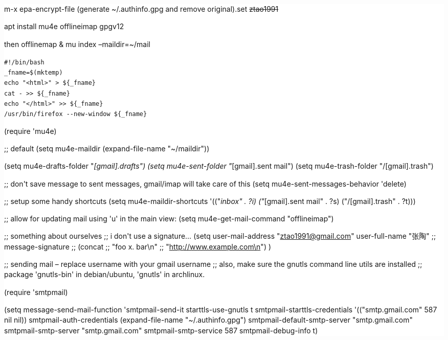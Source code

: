m-x epa-encrypt-file (generate ~/.authinfo.gpg and remove original).set <del>ztao1991</del>

apt install mu4e offlineimap gpgv12 

then offlinemap & mu index &#x2013;maildir=~/mail

    #!/bin/bash
    _fname=$(mktemp)
    echo "<html>" > ${_fname}
    cat - >> ${_fname}
    echo "</html>" >> ${_fname}
    /usr/bin/firefox --new-window ${_fname}

(require 'mu4e)

;; default
(setq mu4e-maildir (expand-file-name "~/maildir"))

(setq mu4e-drafts-folder "*[gmail].drafts")
(setq mu4e-sent-folder   "*[gmail].sent mail")
(setq mu4e-trash-folder  "/[gmail].trash")

;; don't save message to sent messages, gmail/imap will take care of this
(setq mu4e-sent-messages-behavior 'delete)

;; setup some handy shortcuts
(setq mu4e-maildir-shortcuts
	  '(("*inbox"             . ?i)
		("*[gmail].sent mail" . ?s)
		("/[gmail].trash"     . ?t)))

;; allow for updating mail using 'u' in the main view:
(setq mu4e-get-mail-command "offlineimap")

;; something about ourselves
;; i don't use a signature&#x2026;
(setq
 user-mail-address "ztao1991@gmail.com"
 user-full-name  "张陶"
 ;; message-signature
 ;;  (concat
 ;;    "foo x. bar\n"
 ;;    "<http://www.example.com\n>")
)

;; sending mail &#x2013; replace username with your gmail username
;; also, make sure the gnutls command line utils are installed
;; package 'gnutls-bin' in debian/ubuntu, 'gnutls' in archlinux.

(require 'smtpmail)

(setq message-send-mail-function 'smtpmail-send-it
	  starttls-use-gnutls t
	  smtpmail-starttls-credentials
	  '(("smtp.gmail.com" 587 nil nil))
	  smtpmail-auth-credentials
	  (expand-file-name "~/.authinfo.gpg")
	  smtpmail-default-smtp-server "smtp.gmail.com"
	  smtpmail-smtp-server "smtp.gmail.com"
	  smtpmail-smtp-service 587
	  smtpmail-debug-info t)
